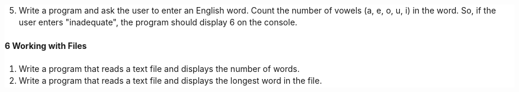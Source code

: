 5. Write a program and ask the user to enter an English word. Count the number of vowels (a, e, o, u, i) in the word. So, if the user enters "inadequate", the program should display 6 on the console.

#### 6 Working with Files

1. Write a program that reads a text file and displays the number of words.
2. Write a program that reads a text file and displays the longest word in the file.
